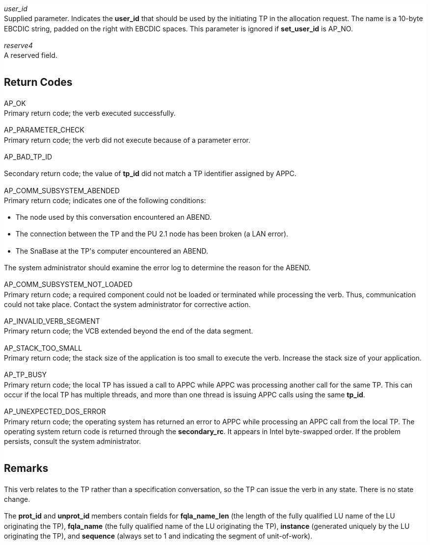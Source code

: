  *user_id*  
 Supplied parameter. Indicates the **user_id** that should be used by the initiating TP in the allocation request. The name is a 10-byte EBCDIC string, padded on the right with EBCDIC spaces. This parameter is ignored if **set_user_id** is AP_NO.  
  
 *reserve4*  
 A reserved field.  
  
## Return Codes  
 AP_OK  
 Primary return code; the verb executed successfully.  
  
 AP_PARAMETER_CHECK  
 Primary return code; the verb did not execute because of a parameter error.  
  
 AP_BAD_TP_ID  
  
 Secondary return code; the value of **tp_id** did not match a TP identifier assigned by APPC.  
  
 AP_COMM_SUBSYSTEM_ABENDED  
 Primary return code; indicates one of the following conditions:  
  
-   The node used by this conversation encountered an ABEND.  
  
-   The connection between the TP and the PU 2.1 node has been broken (a LAN error).  
  
-   The SnaBase at the TP's computer encountered an ABEND.  
  
 The system administrator should examine the error log to determine the reason for the ABEND.  
  
 AP_COMM_SUBSYSTEM_NOT_LOADED  
 Primary return code; a required component could not be loaded or terminated while processing the verb. Thus, communication could not take place. Contact the system administrator for corrective action.  
  
 AP_INVALID_VERB_SEGMENT  
 Primary return code; the VCB extended beyond the end of the data segment.  
  
 AP_STACK_TOO_SMALL  
 Primary return code; the stack size of the application is too small to execute the verb. Increase the stack size of your application.  
  
 AP_TP_BUSY  
 Primary return code; the local TP has issued a call to APPC while APPC was processing another call for the same TP. This can occur if the local TP has multiple threads, and more than one thread is issuing APPC calls using the same **tp_id**.  
  
 AP_UNEXPECTED_DOS_ERROR  
 Primary return code; the operating system has returned an error to APPC while processing an APPC call from the local TP. The operating system return code is returned through the **secondary_rc**. It appears in Intel byte-swapped order. If the problem persists, consult the system administrator.  
  
## Remarks  
 This verb relates to the TP rather than a specification conversation, so the TP can issue the verb in any state. There is no state change.  
  
 The **prot_id** and **unprot_id** members contain fields for **fqla_name_len** (the length of the fully qualified LU name of the LU originating the TP), **fqla_name** (the fully qualified name of the LU originating the TP), **instance** (generated uniquely by the LU originating the TP), and **sequence** (always set to 1 and indicating the segment of unit-of-work).  
  